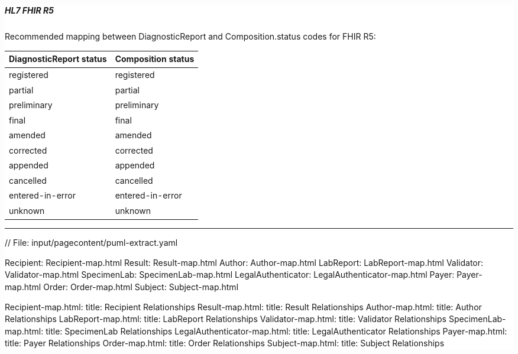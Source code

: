 ##### HL7 FHIR R5

Recommended mapping between DiagnosticReport and Composition.status codes for FHIR R5:

| DiagnosticReport status | Composition status |
| ----------------------- | ------------------ |
| registered              | registered         |
| partial                 | partial            |
| preliminary             | preliminary        |
| final                   | final              |
| amended                 | amended            |
| corrected               | corrected          |
| appended                | appended           |
| cancelled               | cancelled          |
| entered-in-error        | entered-in-error   |
| unknown                 | unknown            |


---

// File: input/pagecontent/puml-extract.yaml

Recipient: Recipient-map.html
Result: Result-map.html
Author: Author-map.html
LabReport: LabReport-map.html
Validator: Validator-map.html
SpecimenLab: SpecimenLab-map.html
LegalAuthenticator: LegalAuthenticator-map.html
Payer: Payer-map.html
Order: Order-map.html
Subject: Subject-map.html

  Recipient-map.html:
    title: Recipient Relationships
  Result-map.html:
    title: Result Relationships
  Author-map.html:
    title: Author Relationships
  LabReport-map.html:
    title: LabReport Relationships
  Validator-map.html:
    title: Validator Relationships
  SpecimenLab-map.html:
    title: SpecimenLab Relationships
  LegalAuthenticator-map.html:
    title: LegalAuthenticator Relationships
  Payer-map.html:
    title: Payer Relationships
  Order-map.html:
    title: Order Relationships
  Subject-map.html:
    title: Subject Relationships
